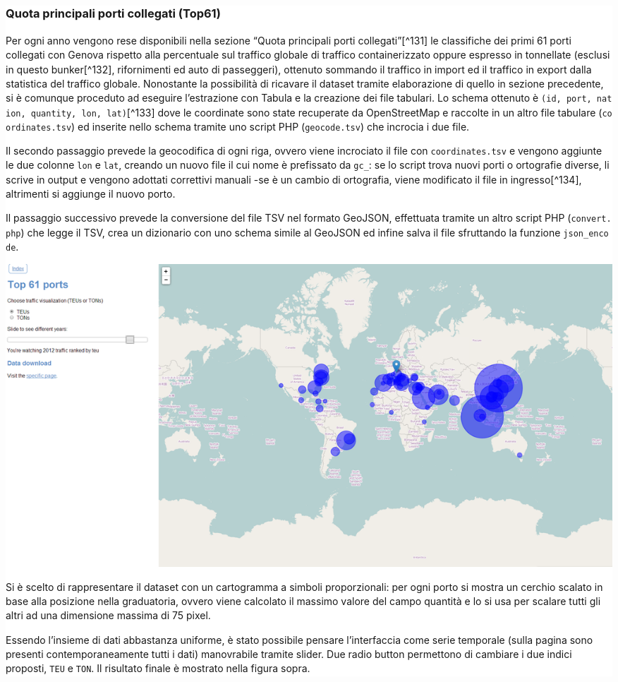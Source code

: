 ### Quota principali porti collegati (Top61)

Per ogni anno vengono rese disponibili nella sezione “Quota principali porti collegati”[^131] le classifiche dei primi 61 porti collegati con Genova rispetto alla percentuale sul traffico globale di traffico containerizzato oppure espresso in tonnellate (esclusi in questo bunker[^132], rifornimenti ed auto di passeggeri), ottenuto sommando il traffico in import ed il traffico in export dalla statistica del traffico globale. Nonostante la possibilità di ricavare il dataset tramite elaborazione di quello in sezione precedente, si è comunque proceduto ad eseguire l’estrazione con Tabula e la creazione dei file tabulari. Lo schema ottenuto è `(id, port, nation, quantity, lon, lat)`[^133] dove le coordinate sono state recuperate da OpenStreetMap e raccolte in un altro file tabulare (`coordinates.tsv`) ed inserite nello schema tramite uno script PHP (`geocode.tsv`) che incrocia i due file.

Il secondo passaggio prevede la geocodifica di ogni riga, ovvero viene incrociato il file con `coordinates.tsv` e vengono aggiunte le due colonne `lon` e `lat`, creando un nuovo file il cui nome è prefissato da `gc_`: se lo script trova nuovi porti o ortografie diverse, li scrive in output e vengono adottati correttivi manuali -se è un cambio di ortografia, viene modificato il file in ingresso[^134], altrimenti si aggiunge il nuovo porto.

Il passaggio successivo prevede la conversione del file TSV nel formato GeoJSON, effettuata tramite un altro script PHP (`convert.php`) che legge il TSV, crea un dizionario con uno schema simile al GeoJSON ed infine salva il file sfruttando la funzione `json_encode`.

![Visualizzazione del traffico containerizzato del 2012](img/genoaportstats_top61_interface2012.png)

Si è scelto di rappresentare il dataset con un cartogramma a simboli proporzionali: per ogni porto si mostra un cerchio scalato in base alla posizione nella graduatoria, ovvero viene calcolato il massimo valore del campo quantità e lo si usa per scalare tutti gli altri ad una dimensione massima di 75 pixel.

Essendo l’insieme di dati abbastanza uniforme, è stato possibile pensare l’interfaccia come serie temporale (sulla pagina sono presenti contemporaneamente tutti i dati) manovrabile tramite slider. Due radio button permettono di cambiare i due indici proposti, `TEU` e `TON`. Il risultato finale è mostrato nella figura sopra.
